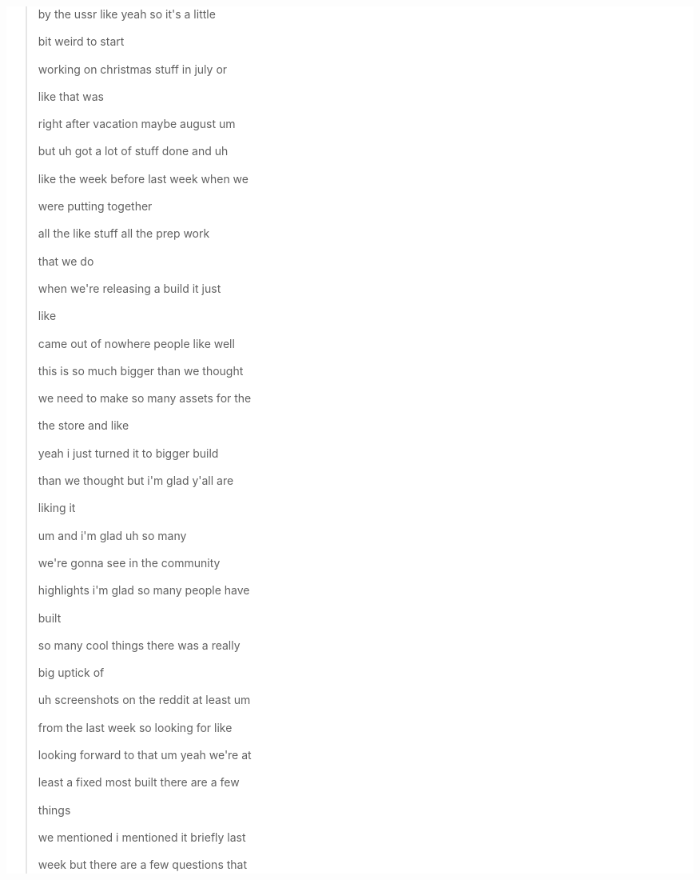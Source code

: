 > by the ussr like yeah so it's a little
> 
> bit weird to start
> 
> working on christmas stuff in july or
> 
> like that was
> 
> right after vacation maybe august um
> 
> but uh got a lot of stuff done and uh
> 
> like the week before last week when we
> 
> were putting together
> 
> all the like stuff all the prep work
> 
> that we do
> 
> when we're releasing a build it just
> 
> like
> 
> came out of nowhere people like well
> 
> this is so much bigger than we thought
> 
> we need to make so many assets for the
> 
> the store and like
> 
> yeah i just turned it to bigger build
> 
> than we thought but i'm glad y'all are
> 
> liking it
> 
> um and i'm glad uh so many
> 
> we're gonna see in the community
> 
> highlights i'm glad so many people have
> 
> built
> 
> so many cool things there was a really
> 
> big uptick of
> 
> uh screenshots on the reddit at least um
> 
> from the last week so looking for like
> 
> looking forward to that um yeah we're at
> 
> least a fixed most built there are a few
> 
> things
> 
> we mentioned i mentioned it briefly last
> 
> week but there are a few questions that
> 